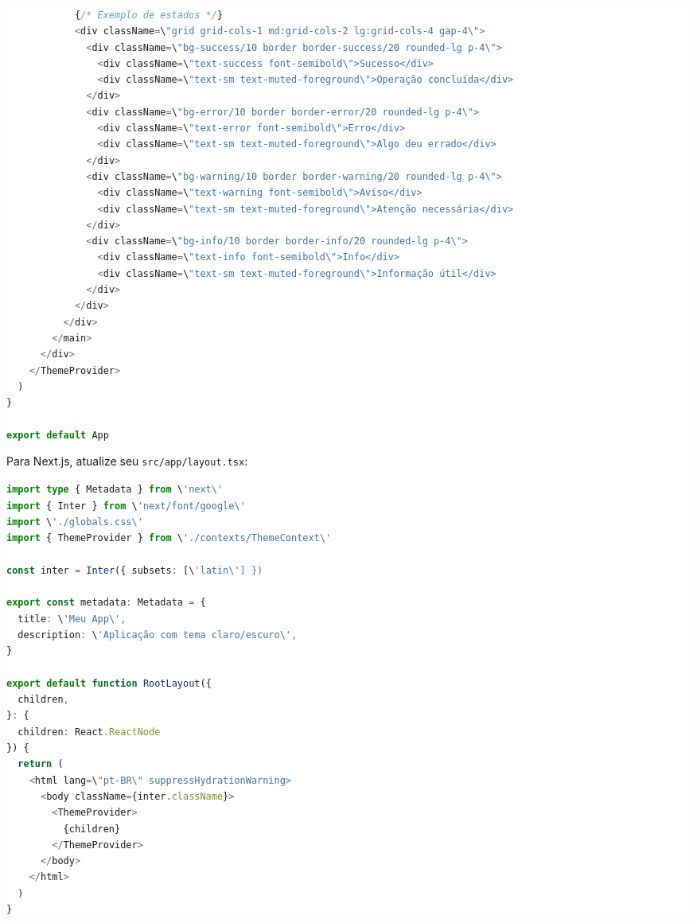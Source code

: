 ```typescript
            {/* Exemplo de estados */}
            <div className=\"grid grid-cols-1 md:grid-cols-2 lg:grid-cols-4 gap-4\">
              <div className=\"bg-success/10 border border-success/20 rounded-lg p-4\">
                <div className=\"text-success font-semibold\">Sucesso</div>
                <div className=\"text-sm text-muted-foreground\">Operação concluída</div>
              </div>
              <div className=\"bg-error/10 border border-error/20 rounded-lg p-4\">
                <div className=\"text-error font-semibold\">Erro</div>
                <div className=\"text-sm text-muted-foreground\">Algo deu errado</div>
              </div>
              <div className=\"bg-warning/10 border border-warning/20 rounded-lg p-4\">
                <div className=\"text-warning font-semibold\">Aviso</div>
                <div className=\"text-sm text-muted-foreground\">Atenção necessária</div>
              </div>
              <div className=\"bg-info/10 border border-info/20 rounded-lg p-4\">
                <div className=\"text-info font-semibold\">Info</div>
                <div className=\"text-sm text-muted-foreground\">Informação útil</div>
              </div>
            </div>
          </div>
        </main>
      </div>
    </ThemeProvider>
  )
}

export default App
```

Para Next.js, atualize seu `src/app/layout.tsx`:

```typescript
import type { Metadata } from \'next\'
import { Inter } from \'next/font/google\'
import \'./globals.css\'
import { ThemeProvider } from \'./contexts/ThemeContext\'

const inter = Inter({ subsets: [\'latin\'] })

export const metadata: Metadata = {
  title: \'Meu App\',
  description: \'Aplicação com tema claro/escuro\',
}

export default function RootLayout({
  children,
}: {
  children: React.ReactNode
}) {
  return (
    <html lang=\"pt-BR\" suppressHydrationWarning>
      <body className={inter.className}>
        <ThemeProvider>
          {children}
        </ThemeProvider>
      </body>
    </html>
  )
}
```
